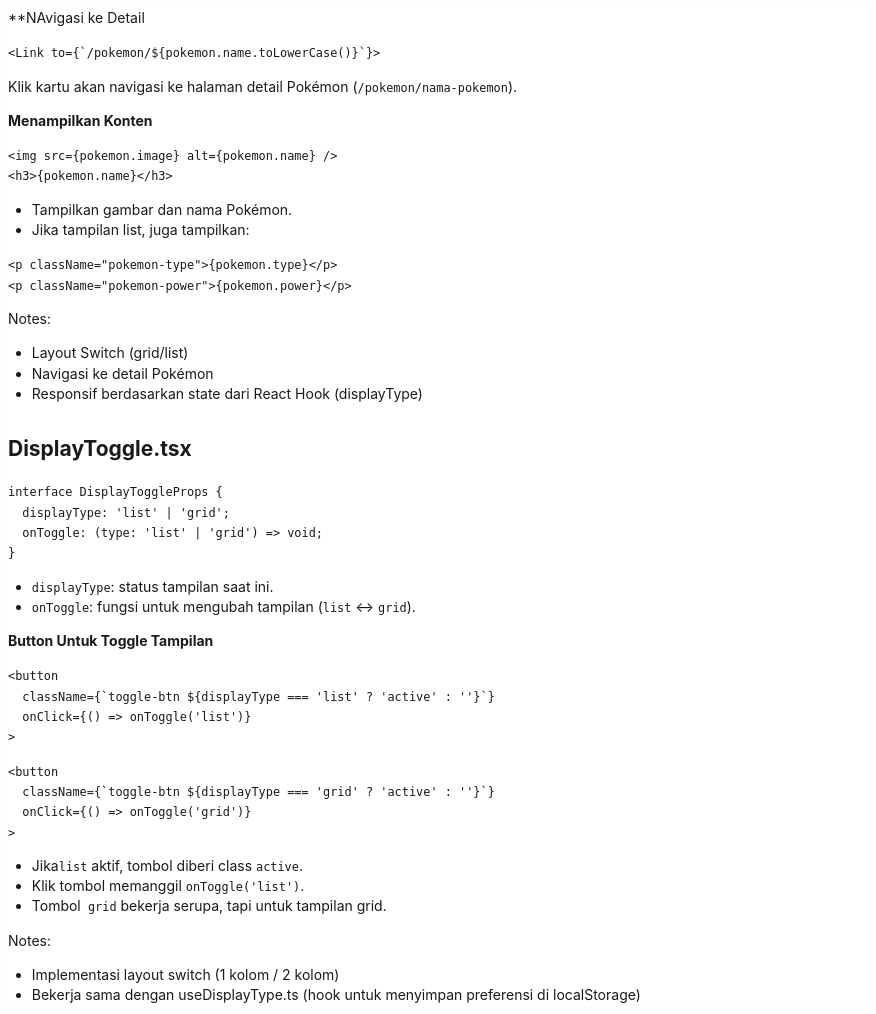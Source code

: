 **NAvigasi ke Detail
```tsx
<Link to={`/pokemon/${pokemon.name.toLowerCase()}`}>
```
Klik kartu akan navigasi ke halaman detail Pokémon (`/pokemon/nama-pokemon`).

**Menampilkan Konten**
```tsx
<img src={pokemon.image} alt={pokemon.name} />
<h3>{pokemon.name}</h3>
```
- Tampilkan gambar dan nama Pokémon.
- Jika tampilan list, juga tampilkan:
```tsx
<p className="pokemon-type">{pokemon.type}</p>
<p className="pokemon-power">{pokemon.power}</p>
```


Notes: 
- Layout Switch (grid/list)
- Navigasi ke detail Pokémon
- Responsif berdasarkan state dari React Hook (displayType)


## DisplayToggle.tsx
```tsx
interface DisplayToggleProps {
  displayType: 'list' | 'grid';
  onToggle: (type: 'list' | 'grid') => void;
}
```
- `displayType`: status tampilan saat ini.
- `onToggle`: fungsi untuk mengubah tampilan (`list` ↔ `grid`).

**Button Untuk Toggle Tampilan**
```tsx
<button
  className={`toggle-btn ${displayType === 'list' ? 'active' : ''}`}
  onClick={() => onToggle('list')}
>
```
```tsx
<button
  className={`toggle-btn ${displayType === 'grid' ? 'active' : ''}`}
  onClick={() => onToggle('grid')}
>
```
- Jika`list` aktif, tombol diberi class `active`.
- Klik tombol memanggil `onToggle('list')`.
- Tombol` grid` bekerja serupa, tapi untuk tampilan grid.


Notes:
- Implementasi layout switch (1 kolom / 2 kolom)
- Bekerja sama dengan useDisplayType.ts (hook untuk menyimpan preferensi di localStorage)
